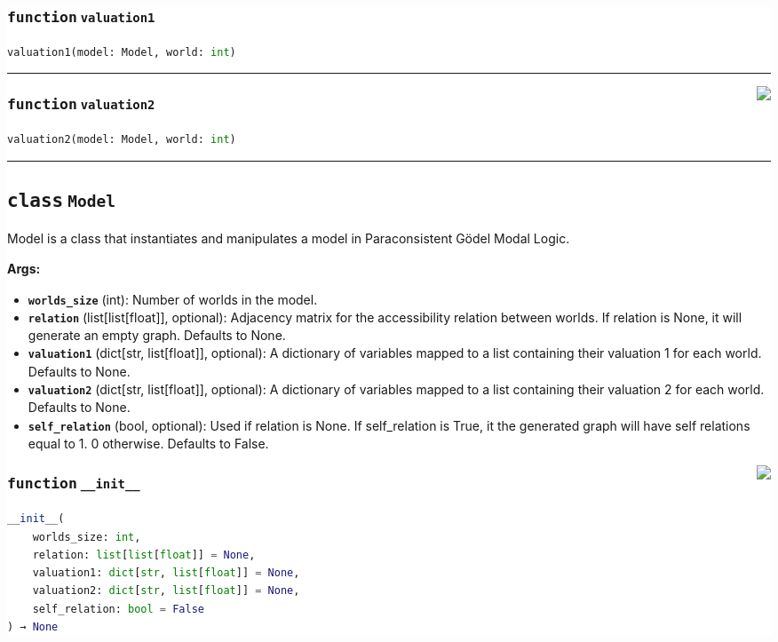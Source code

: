 ### <kbd>function</kbd> `valuation1`

```python
valuation1(model: Model, world: int)
```





---

<a href="https://github.com/josecoliveira/pgml/tree/v1.0.0\pgml.py#L328"><img align="right" style="float:right;" src="https://img.shields.io/badge/-source-cccccc?style=flat-square"></a>

### <kbd>function</kbd> `valuation2`

```python
valuation2(model: Model, world: int)
```






---

## <kbd>class</kbd> `Model`
Model is a class that instantiates and manipulates a model in Paraconsistent Gödel Modal Logic. 



**Args:**
 
 - <b>`worlds_size`</b> (int):  Number of worlds in the model. 
 - <b>`relation`</b> (list[list[float]], optional):  Adjacency matrix for the accessibility relation between worlds. If relation is None, it will generate an empty graph. Defaults to None. 
 - <b>`valuation1`</b> (dict[str, list[float]], optional):  A dictionary of variables mapped to a list containing their valuation 1 for each world. Defaults to None. 
 - <b>`valuation2`</b> (dict[str, list[float]], optional):  A dictionary of variables mapped to a list containing their valuation 2 for each world. Defaults to None. 
 - <b>`self_relation`</b> (bool, optional):  Used if relation is None. If self_relation is True, it the generated graph will have self relations equal to 1. 0 otherwise. Defaults to False. 

<a href="https://github.com/josecoliveira/pgml/tree/v1.0.0\pgml.py#L91"><img align="right" style="float:right;" src="https://img.shields.io/badge/-source-cccccc?style=flat-square"></a>

### <kbd>function</kbd> `__init__`

```python
__init__(
    worlds_size: int,
    relation: list[list[float]] = None,
    valuation1: dict[str, list[float]] = None,
    valuation2: dict[str, list[float]] = None,
    self_relation: bool = False
) → None
```
